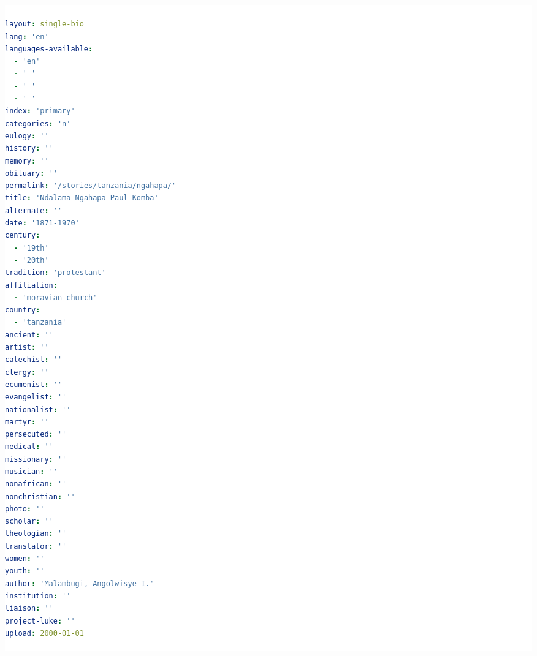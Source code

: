 ```yaml
---
layout: single-bio
lang: 'en'
languages-available:
  - 'en'
  - ' '
  - ' '
  - ' '
index: 'primary'
categories: 'n'
eulogy: ''
history: ''
memory: ''
obituary: ''
permalink: '/stories/tanzania/ngahapa/'
title: 'Ndalama Ngahapa Paul Komba'
alternate: ''
date: '1871-1970'
century:
  - '19th'
  - '20th'
tradition: 'protestant'
affiliation:
  - 'moravian church'
country:
  - 'tanzania'
ancient: ''
artist: ''
catechist: ''
clergy: ''
ecumenist: ''
evangelist: ''
nationalist: ''
martyr: ''
persecuted: ''
medical: ''
missionary: ''
musician: ''
nonafrican: ''
nonchristian: ''
photo: ''
scholar: ''
theologian: ''
translator: ''
women: ''
youth: ''
author: 'Malambugi, Angolwisye I.'
institution: ''
liaison: ''
project-luke: ''
upload: 2000-01-01
---
```
